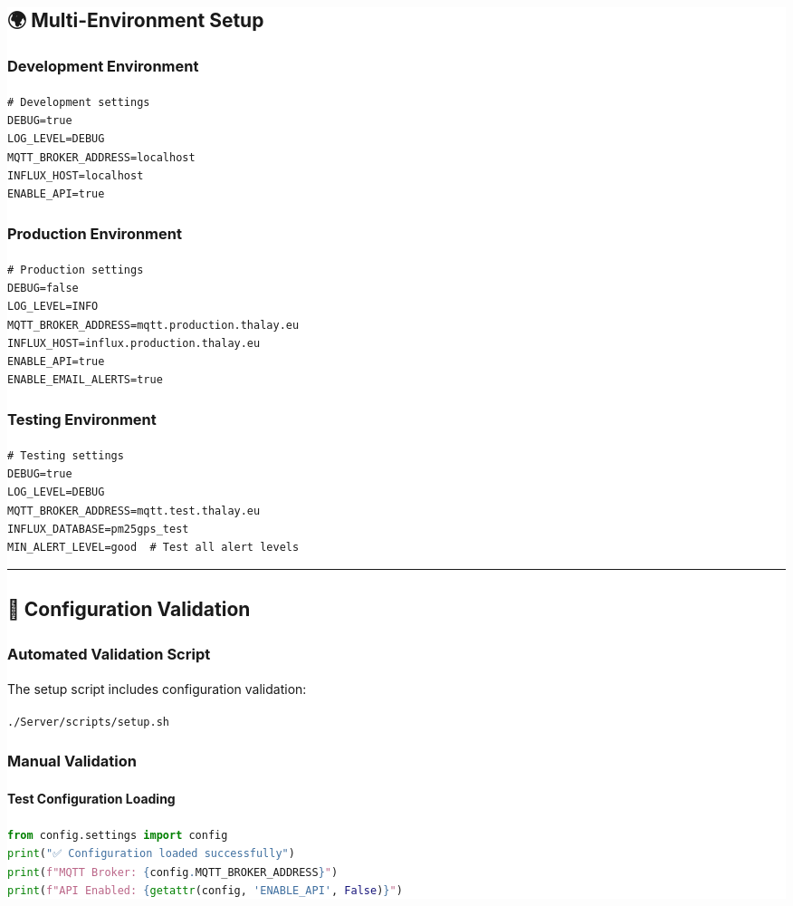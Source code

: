 
## 🌍 **Multi-Environment Setup**

### Development Environment
```env
# Development settings
DEBUG=true
LOG_LEVEL=DEBUG
MQTT_BROKER_ADDRESS=localhost
INFLUX_HOST=localhost
ENABLE_API=true
```

### Production Environment
```env
# Production settings
DEBUG=false
LOG_LEVEL=INFO
MQTT_BROKER_ADDRESS=mqtt.production.thalay.eu
INFLUX_HOST=influx.production.thalay.eu
ENABLE_API=true
ENABLE_EMAIL_ALERTS=true
```

### Testing Environment
```env
# Testing settings
DEBUG=true
LOG_LEVEL=DEBUG
MQTT_BROKER_ADDRESS=mqtt.test.thalay.eu
INFLUX_DATABASE=pm25gps_test
MIN_ALERT_LEVEL=good  # Test all alert levels
```

---

## 📝 **Configuration Validation**

### Automated Validation Script

The setup script includes configuration validation:

```bash
./Server/scripts/setup.sh
```

### Manual Validation

#### Test Configuration Loading
```python
from config.settings import config
print("✅ Configuration loaded successfully")
print(f"MQTT Broker: {config.MQTT_BROKER_ADDRESS}")
print(f"API Enabled: {getattr(config, 'ENABLE_API', False)}")
```
